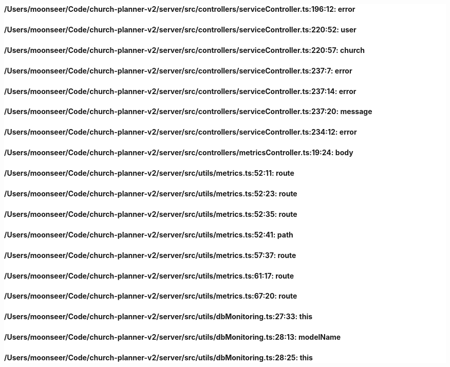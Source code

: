 #### /Users/moonseer/Code/church-planner-v2/server/src/controllers/serviceController.ts:196:12: error

#### /Users/moonseer/Code/church-planner-v2/server/src/controllers/serviceController.ts:220:52: user

#### /Users/moonseer/Code/church-planner-v2/server/src/controllers/serviceController.ts:220:57: church

#### /Users/moonseer/Code/church-planner-v2/server/src/controllers/serviceController.ts:237:7: error

#### /Users/moonseer/Code/church-planner-v2/server/src/controllers/serviceController.ts:237:14: error

#### /Users/moonseer/Code/church-planner-v2/server/src/controllers/serviceController.ts:237:20: message

#### /Users/moonseer/Code/church-planner-v2/server/src/controllers/serviceController.ts:234:12: error

#### /Users/moonseer/Code/church-planner-v2/server/src/controllers/metricsController.ts:19:24: body

#### /Users/moonseer/Code/church-planner-v2/server/src/utils/metrics.ts:52:11: route

#### /Users/moonseer/Code/church-planner-v2/server/src/utils/metrics.ts:52:23: route

#### /Users/moonseer/Code/church-planner-v2/server/src/utils/metrics.ts:52:35: route

#### /Users/moonseer/Code/church-planner-v2/server/src/utils/metrics.ts:52:41: path

#### /Users/moonseer/Code/church-planner-v2/server/src/utils/metrics.ts:57:37: route

#### /Users/moonseer/Code/church-planner-v2/server/src/utils/metrics.ts:61:17: route

#### /Users/moonseer/Code/church-planner-v2/server/src/utils/metrics.ts:67:20: route

#### /Users/moonseer/Code/church-planner-v2/server/src/utils/dbMonitoring.ts:27:33: this

#### /Users/moonseer/Code/church-planner-v2/server/src/utils/dbMonitoring.ts:28:13: modelName

#### /Users/moonseer/Code/church-planner-v2/server/src/utils/dbMonitoring.ts:28:25: this
